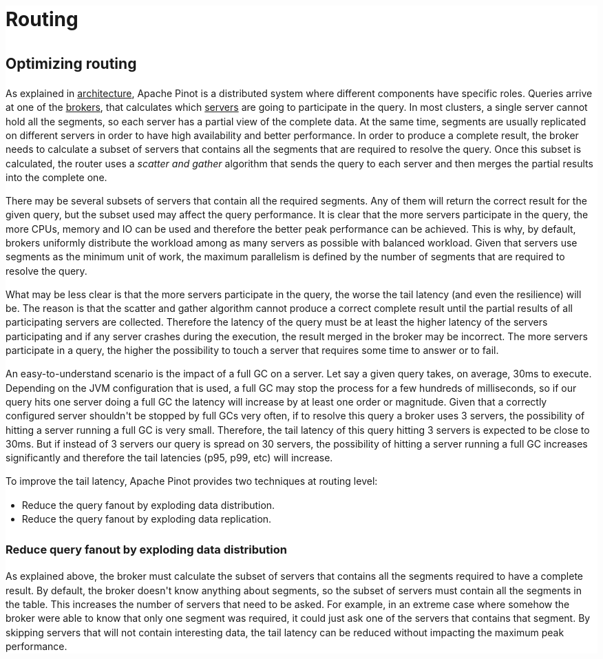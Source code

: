 # Routing

## Optimizing routing

As explained in [architecture](../../../basics/architecture.md), Apache Pinot is a distributed system where different components have specific roles. Queries arrive at one of the [brokers](../../../basics/components/cluster/broker.md), that calculates which [servers](../../../basics/components/cluster/server.md) are going to participate in the query. In most clusters, a single server cannot hold all the segments, so each server has a partial view of the complete data. At the same time, segments are usually replicated on different servers in order to have high availability and better performance. In order to produce a complete result, the broker needs to calculate a subset of servers that contains all the segments that are required to resolve the query. Once this subset is calculated, the router uses a _scatter and gather_ algorithm that sends the query to each server and then merges the partial results into the complete one.

There may be several subsets of servers that contain all the required segments. Any of them will return the correct result for the given query, but the subset used may affect the query performance. It is clear that the more servers participate in the query, the more CPUs, memory and IO can be used and therefore the better peak performance can be achieved. This is why, by default, brokers uniformly distribute the workload among as many servers as possible with balanced workload. Given that servers use segments as the minimum unit of work, the maximum parallelism is defined by the number of segments that are required to resolve the query.

What may be less clear is that the more servers participate in the query, the worse the tail latency (and even the resilience) will be. The reason is that the scatter and gather algorithm cannot produce a correct complete result until the partial results of all participating servers are collected. Therefore the latency of the query must be at least the higher latency of the servers participating and if any server crashes during the execution, the result merged in the broker may be incorrect. The more servers participate in a query, the higher the possibility to touch a server that requires some time to answer or to fail.

An easy-to-understand scenario is the impact of a full GC on a server. Let say a given query takes, on average, 30ms to execute. Depending on the JVM configuration that is used, a full GC may stop the process for a few hundreds of milliseconds, so if our query hits one server doing a full GC the latency will increase by at least one order or magnitude. Given that a correctly configured server shouldn't be stopped by full GCs very often, if to resolve this query a broker uses 3 servers, the possibility of hitting a server running a full GC is very small. Therefore, the tail latency of this query hitting 3 servers is expected to be close to 30ms. But if instead of 3 servers our query is spread on 30 servers, the possibility of hitting a server running a full GC increases significantly and therefore the tail latencies (p95, p99, etc) will increase.

To improve the tail latency, Apache Pinot provides two techniques at routing level:

* Reduce the query fanout by exploding data distribution.
* Reduce the query fanout by exploding data replication.

### Reduce query fanout by exploding data distribution

As explained above, the broker must calculate the subset of servers that contains all the segments required to have a complete result. By default, the broker doesn't know anything about segments, so the subset of servers must contain all the segments in the table. This increases the number of servers that need to be asked. For example, in an extreme case where somehow the broker were able to know that only one segment was required, it could just ask one of the servers that contains that segment. By skipping servers that will not contain interesting data, the tail latency can be reduced without impacting the maximum peak performance.
